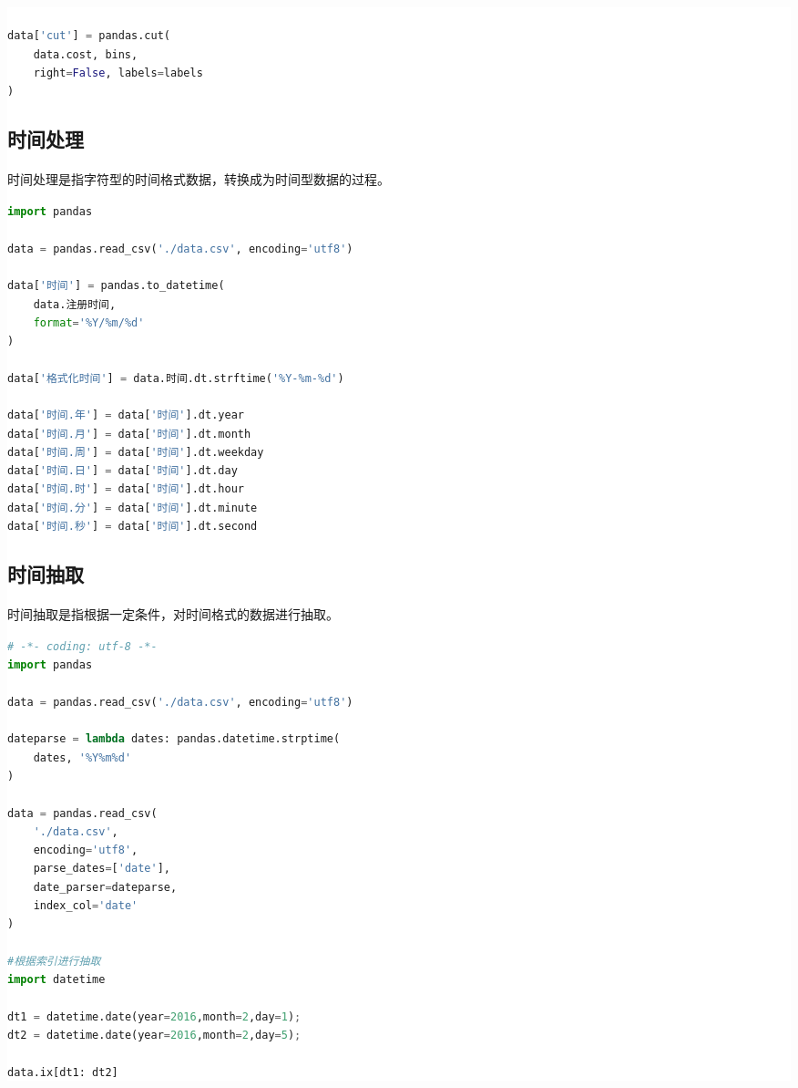 ```python

data['cut'] = pandas.cut(
    data.cost, bins,
    right=False, labels=labels
)

```

## 时间处理

时间处理是指字符型的时间格式数据，转换成为时间型数据的过程。



```python
import pandas

data = pandas.read_csv('./data.csv', encoding='utf8')

data['时间'] = pandas.to_datetime(
    data.注册时间,
    format='%Y/%m/%d'
)

data['格式化时间'] = data.时间.dt.strftime('%Y-%m-%d')

data['时间.年'] = data['时间'].dt.year
data['时间.月'] = data['时间'].dt.month
data['时间.周'] = data['时间'].dt.weekday
data['时间.日'] = data['时间'].dt.day
data['时间.时'] = data['时间'].dt.hour
data['时间.分'] = data['时间'].dt.minute
data['时间.秒'] = data['时间'].dt.second

```

## 时间抽取

时间抽取是指根据一定条件，对时间格式的数据进行抽取。

```python
# -*- coding: utf-8 -*-
import pandas

data = pandas.read_csv('./data.csv', encoding='utf8')

dateparse = lambda dates: pandas.datetime.strptime(
    dates, '%Y%m%d'
)

data = pandas.read_csv(
    './data.csv',
    encoding='utf8',
    parse_dates=['date'],
    date_parser=dateparse,
    index_col='date'
)

#根据索引进行抽取
import datetime

dt1 = datetime.date(year=2016,month=2,day=1);
dt2 = datetime.date(year=2016,month=2,day=5);

data.ix[dt1: dt2]
```